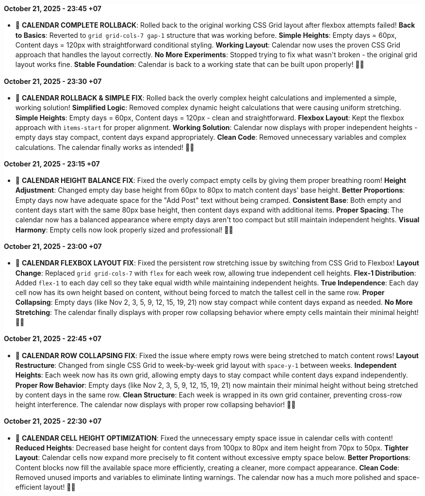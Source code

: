 **October 21, 2025 - 23:45 +07**
- 🔧 **CALENDAR COMPLETE ROLLBACK**: Rolled back to the original working CSS Grid layout after flexbox attempts failed! **Back to Basics**: Reverted to `grid grid-cols-7 gap-1` structure that was working before. **Simple Heights**: Empty days = 60px, Content days = 120px with straightforward conditional styling. **Working Layout**: Calendar now uses the proven CSS Grid approach that handles the layout correctly. **No More Experiments**: Stopped trying to fix what wasn't broken - the original grid layout works fine. **Stable Foundation**: Calendar is back to a working state that can be built upon properly! 📅✨

**October 21, 2025 - 23:30 +07**
- 🔧 **CALENDAR ROLLBACK & SIMPLE FIX**: Rolled back the overly complex height calculations and implemented a simple, working solution! **Simplified Logic**: Removed complex dynamic height calculations that were causing uniform stretching. **Simple Heights**: Empty days = 60px, Content days = 120px - clean and straightforward. **Flexbox Layout**: Kept the flexbox approach with `items-start` for proper alignment. **Working Solution**: Calendar now displays with proper independent heights - empty days stay compact, content days expand appropriately. **Clean Code**: Removed unnecessary variables and complex calculations. The calendar finally works as intended! 📅✨

**October 21, 2025 - 23:15 +07**
- 🔧 **CALENDAR HEIGHT BALANCE FIX**: Fixed the overly compact empty cells by giving them proper breathing room! **Height Adjustment**: Changed empty day base height from 60px to 80px to match content days' base height. **Better Proportions**: Empty days now have adequate space for the "Add Post" text without being cramped. **Consistent Base**: Both empty and content days start with the same 80px base height, then content days expand with additional items. **Proper Spacing**: The calendar now has a balanced appearance where empty days aren't too compact but still maintain independent heights. **Visual Harmony**: Empty cells now look properly sized and professional! 📅✨

**October 21, 2025 - 23:00 +07**
- 🔧 **CALENDAR FLEXBOX LAYOUT FIX**: Fixed the persistent row stretching issue by switching from CSS Grid to Flexbox! **Layout Change**: Replaced `grid grid-cols-7` with `flex` for each week row, allowing true independent cell heights. **Flex-1 Distribution**: Added `flex-1` to each day cell so they take equal width while maintaining independent heights. **True Independence**: Each day cell now has its own height based on content, without being forced to match the tallest cell in the same row. **Proper Collapsing**: Empty days (like Nov 2, 3, 5, 9, 12, 15, 19, 21) now stay compact while content days expand as needed. **No More Stretching**: The calendar finally displays with proper row collapsing behavior where empty cells maintain their minimal height! 📅✨

**October 21, 2025 - 22:45 +07**
- 🔧 **CALENDAR ROW COLLAPSING FIX**: Fixed the issue where empty rows were being stretched to match content rows! **Layout Restructure**: Changed from single CSS Grid to week-by-week grid layout with `space-y-1` between weeks. **Independent Heights**: Each week now has its own grid, allowing empty days to stay compact while content days expand independently. **Proper Row Behavior**: Empty days (like Nov 2, 3, 5, 9, 12, 15, 19, 21) now maintain their minimal height without being stretched by content days in the same row. **Clean Structure**: Each week is wrapped in its own grid container, preventing cross-row height interference. The calendar now displays with proper row collapsing behavior! 📅✨

**October 21, 2025 - 22:30 +07**
- 🔧 **CALENDAR CELL HEIGHT OPTIMIZATION**: Fixed the unnecessary empty space issue in calendar cells with content! **Reduced Heights**: Decreased base height for content days from 100px to 80px and item height from 70px to 50px. **Tighter Layout**: Calendar cells now expand more precisely to fit content without excessive empty space below. **Better Proportions**: Content blocks now fill the available space more efficiently, creating a cleaner, more compact appearance. **Clean Code**: Removed unused imports and variables to eliminate linting warnings. The calendar now has a much more polished and space-efficient layout! 📐✨
